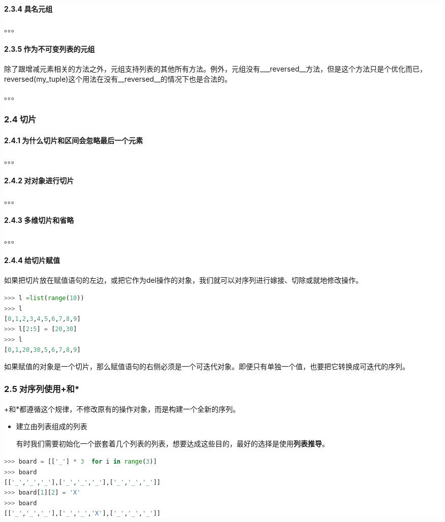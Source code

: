 #### 2.3.4 具名元组

。。。

#### 2.3.5 作为不可变列表的元组

除了跟增减元素相关的方法之外，元组支持列表的其他所有方法。例外，元组没有\__\_reversed\_\_方法，但是这个方法只是个优化而已，reversed(my_tuple)这个用法在没有\_\_reversed\_\_的情况下也是合法的。

。。。

### 2.4 切片

#### 2.4.1 为什么切片和区间会忽略最后一个元素

。。。

#### 2.4.2 对对象进行切片

。。。



#### 2.4.3 多维切片和省略

。。。

#### 2.4.4 给切片赋值

如果把切片放在赋值语句的左边，或把它作为del操作的对象，我们就可以对序列进行嫁接、切除或就地修改操作。

```python
>>> l =list(range(10))
>>> l
[0,1,2,3,4,5,6,7,8,9]
>>> l[2:5] = [20,30]
>>> l
[0,1,20,30,5,6,7,8,9]
```

如果赋值的对象是一个切片，那么赋值语句的右侧必须是一个可迭代对象。即便只有单独一个值，也要把它转换成可迭代的序列。

### 2.5 对序列使用+和*

+和*都遵循这个规律，不修改原有的操作对象，而是构建一个全新的序列。

- 建立由列表组成的列表

  有时我们需要初始化一个嵌套着几个列表的列表，想要达成这些目的，最好的选择是使用**列表推导**。

```python
>>> board = [['_'] * 3  for i in range(3)]
>>> board
[['_','_','_'],['_','_','_'],['_','_','_']]
>>> board[1][2] = 'X'
>>> board
[['_','_','_'],['_','_','X'],['_','_','_']]
```
